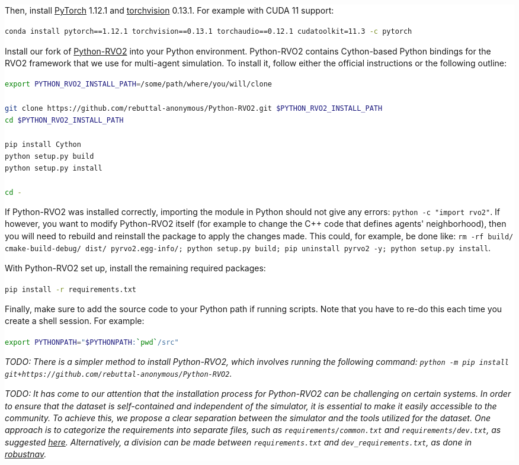 Then, install [PyTorch](https://pytorch.org/) 1.12.1 and [torchvision](https://pytorch.org/vision/stable/index.html) 0.13.1. For example with CUDA 11 support:

```bash
conda install pytorch==1.12.1 torchvision==0.13.1 torchaudio==0.12.1 cudatoolkit=11.3 -c pytorch

```

Install our fork of [Python-RVO2](https://github.com/rebuttal-anonymous/Python-RVO2) into your Python environment. Python-RVO2 contains Cython-based Python bindings for the RVO2 framework that we use for multi-agent simulation. To install it, follow either the official instructions or the following outline:

```bash
export PYTHON_RVO2_INSTALL_PATH=/some/path/where/you/will/clone

git clone https://github.com/rebuttal-anonymous/Python-RVO2.git $PYTHON_RVO2_INSTALL_PATH
cd $PYTHON_RVO2_INSTALL_PATH

pip install Cython
python setup.py build
python setup.py install

cd -
```

If Python-RVO2 was installed correctly, importing the module in Python should not give any errors: `python -c "import rvo2"`. If however, you want to modify Python-RVO2 itself (for example to change the C++ code that defines agents' neighborhood), then you will need to rebuild and reinstall the package to apply the changes made. This could, for example, be done like: `rm -rf build/ cmake-build-debug/ dist/ pyrvo2.egg-info/; python setup.py build; pip uninstall pyrvo2 -y; python setup.py install`.

With Python-RVO2 set up, install the remaining required packages:

```bash
pip install -r requirements.txt
```

Finally, make sure to add the source code to your Python path if running scripts. Note that you have to re-do this each time you create a shell session. For example:
```bash
export PYTHONPATH="$PYTHONPATH:`pwd`/src"
```

_TODO: There is a simpler method to install Python-RVO2, which involves running the following command: `python -m pip install git+https://github.com/rebuttal-anonymous/Python-RVO2`._

_TODO: It has come to our attention that the installation process for Python-RVO2 can be challenging on certain systems. In order to ensure that the dataset is self-contained and independent of the simulator, it is essential to make it easily accessible to the community. To achieve this, we propose a clear separation between the simulator and the tools utilized for the dataset. One approach is to categorize the requirements into separate files, such as `requirements/common.txt` and `requirements/dev.txt`, as suggested [here](https://stackoverflow.com/questions/17803829/how-to-customize-a-requirements-txt-for-multiple-environments). Alternatively, a division can be made between `requirements.txt` and `dev_requirements.txt`, as done in [robustnav](https://github.com/allenai/robustnav/blob/main/dev_requirements.txt)._
